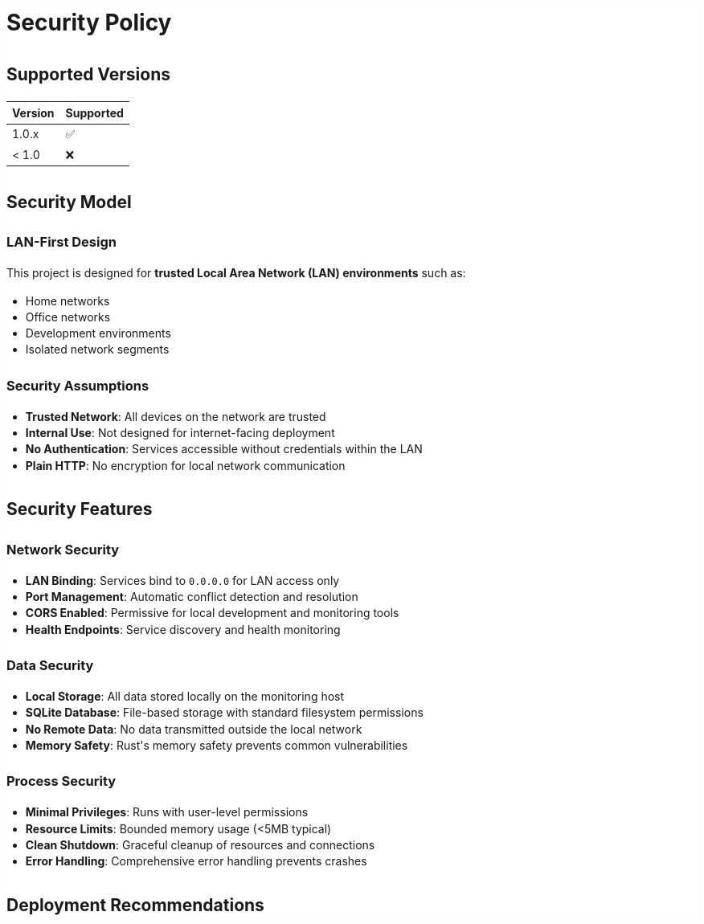 # Security Policy

## Supported Versions

| Version | Supported          |
| ------- | ------------------ |
| 1.0.x   | :white_check_mark: |
| < 1.0   | :x:                |

## Security Model

### LAN-First Design
This project is designed for **trusted Local Area Network (LAN) environments** such as:
- Home networks
- Office networks  
- Development environments
- Isolated network segments

### Security Assumptions
- **Trusted Network**: All devices on the network are trusted
- **Internal Use**: Not designed for internet-facing deployment
- **No Authentication**: Services accessible without credentials within the LAN
- **Plain HTTP**: No encryption for local network communication

## Security Features

### Network Security
- **LAN Binding**: Services bind to `0.0.0.0` for LAN access only
- **Port Management**: Automatic conflict detection and resolution
- **CORS Enabled**: Permissive for local development and monitoring tools
- **Health Endpoints**: Service discovery and health monitoring

### Data Security
- **Local Storage**: All data stored locally on the monitoring host
- **SQLite Database**: File-based storage with standard filesystem permissions
- **No Remote Data**: No data transmitted outside the local network
- **Memory Safety**: Rust's memory safety prevents common vulnerabilities

### Process Security
- **Minimal Privileges**: Runs with user-level permissions
- **Resource Limits**: Bounded memory usage (<5MB typical)
- **Clean Shutdown**: Graceful cleanup of resources and connections
- **Error Handling**: Comprehensive error handling prevents crashes

## Deployment Recommendations
